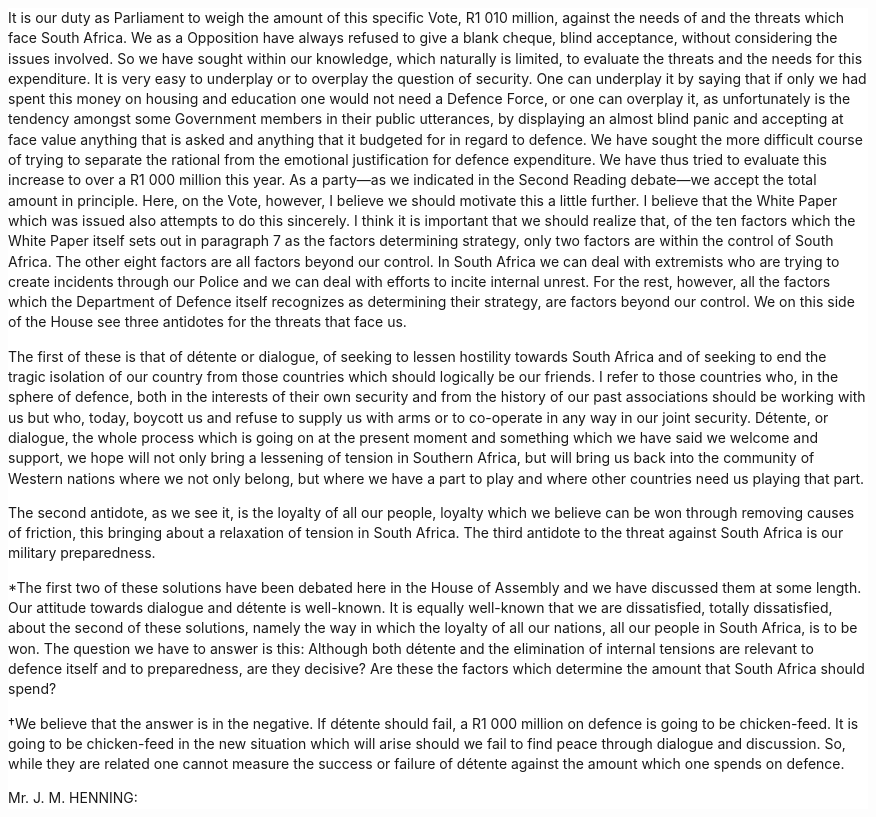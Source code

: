 <p>It is our duty as Parliament to weigh the amount of this specific Vote, R1 010 million, against the needs of and the threats which face South Africa. We as a Opposition have always refused to give a blank cheque, blind acceptance, without considering the issues involved. So we have sought within our knowledge, which naturally is limited, to evaluate the threats and the needs for this expenditure. It is very easy to underplay or to overplay the question of security. One can underplay it by saying that if only we had spent this money on housing and education one would not need a Defence Force, or one can overplay it, as unfortunately is the tendency amongst some Government members in their public utterances, by displaying an almost blind panic and accepting at face value anything that is asked and anything that it budgeted for in regard to defence. We have sought the more difficult course of trying to separate the rational from the emotional justification for defence expenditure. We have thus tried to evaluate this increase to over a R1 000 million this year. As a party&#x2014;as we indicated in the Second Reading debate&#x2014;we accept the total amount in principle. Here, on the Vote, however, I believe we should motivate this a little further. I believe that the White Paper which was issued also attempts to do this sincerely. I think it is important that we should realize that, of the ten factors which the White Paper itself sets out in paragraph 7 as the factors determining strategy, only two factors are within the control of South Africa. The other eight factors are all factors beyond our control. In South Africa we can deal with extremists who are trying to create incidents through our Police and we can deal with efforts to incite internal unrest. For the rest, however, all the factors which the Department of Defence itself recognizes as determining their strategy, are factors beyond our control. We on this side of the House see three antidotes for the threats that face us.</p>

<p>The first of these is that of d&#x00E9;tente or dialogue, of seeking to lessen hostility towards South Africa and of seeking to end the tragic isolation of our country from those countries which should logically be our friends. I refer to those countries who, in the sphere of defence, both in the interests of their own security and from the history of our past associations should be working with us but who, today, boycott us and refuse to supply us with arms or to co-operate in any way in our joint security. D&#x00E9;tente, or dialogue, the whole process which is going on at the present moment and something which we have said we welcome and support, we hope will not only bring a lessening of tension in Southern Africa, but will bring us back into the community of Western nations where we not only belong, but where we have a part to play and where other countries need us playing that part.</p>

<p>The second antidote, as we see it, is the loyalty of all our people, loyalty which we believe can be won through removing causes of friction, this bringing about a relaxation of tension in South Africa. The third antidote to the threat against South Africa is our military preparedness.</p>

<p>*The first two of these solutions have been debated here in the House of Assembly and we have discussed them at some length. Our attitude towards dialogue and d&#x00E9;tente is well-known. It is equally well-known that we are dissatisfied, totally dissatisfied, about the second of these solutions, namely the way in which the loyalty of all our nations, all our people in South Africa, is to be won. The question we have to answer is this: Although both d&#x00E9;tente and the elimination of internal tensions are relevant to defence itself and to preparedness, are they decisive&#x003F; Are these the factors which determine the amount that South Africa should spend&#x003F;</p>

<p><span class="col_4543-4544" refersTo="page_0685"/>&#x2020;We believe that the answer is in the negative. If d&#x00E9;tente should fail, a R1 000 million on defence is going to be chicken-feed. It is going to be chicken-feed in the new situation which will arise should we fail to find peace through dialogue and discussion. So, while they are related one cannot measure the success or failure of d&#x00E9;tente against the amount which one spends on defence.</p>

<speech by="#henning">

<from>Mr. <person refersTo="hansard_za">J. M. HENNING</person>:</from>
